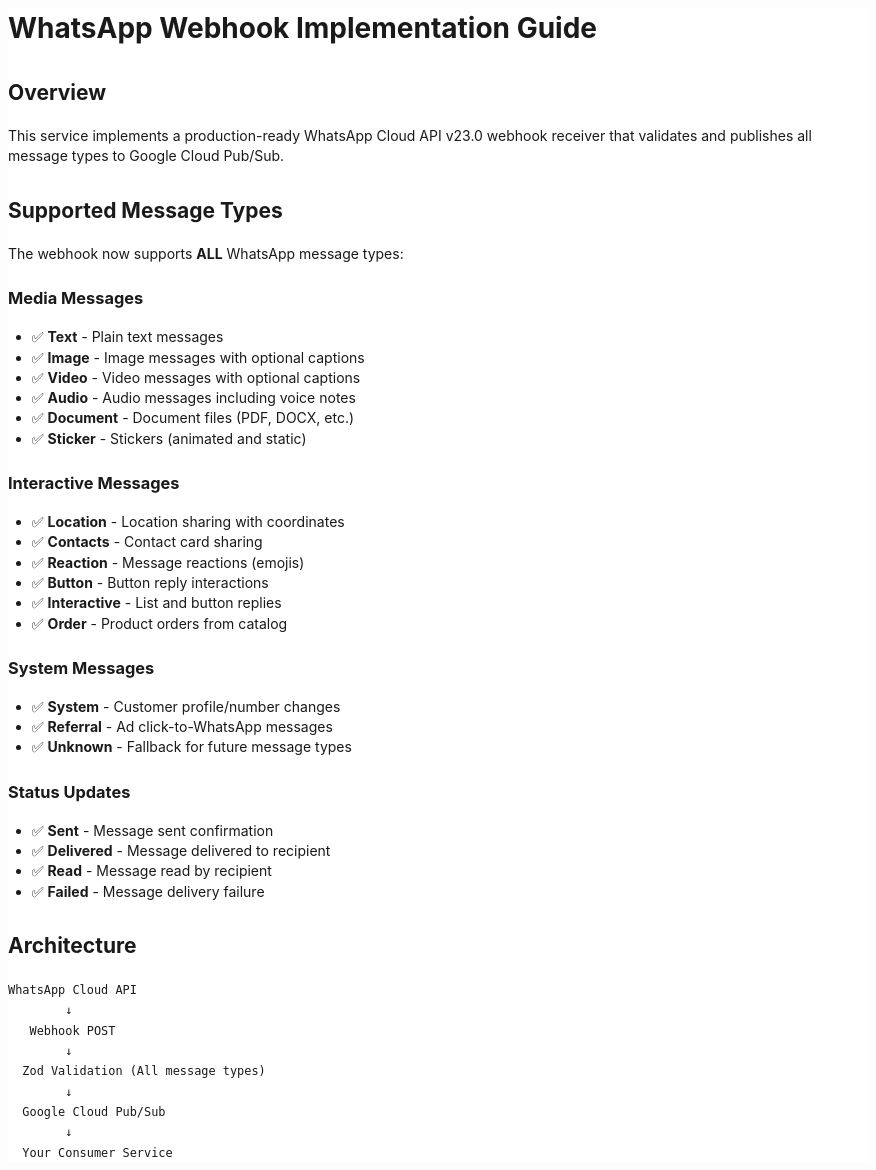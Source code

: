 # WhatsApp Webhook Implementation Guide

## Overview

This service implements a production-ready WhatsApp Cloud API v23.0 webhook receiver that validates and publishes all message types to Google Cloud Pub/Sub.

## Supported Message Types

The webhook now supports **ALL** WhatsApp message types:

### Media Messages
- ✅ **Text** - Plain text messages
- ✅ **Image** - Image messages with optional captions
- ✅ **Video** - Video messages with optional captions
- ✅ **Audio** - Audio messages including voice notes
- ✅ **Document** - Document files (PDF, DOCX, etc.)
- ✅ **Sticker** - Stickers (animated and static)

### Interactive Messages
- ✅ **Location** - Location sharing with coordinates
- ✅ **Contacts** - Contact card sharing
- ✅ **Reaction** - Message reactions (emojis)
- ✅ **Button** - Button reply interactions
- ✅ **Interactive** - List and button replies
- ✅ **Order** - Product orders from catalog

### System Messages
- ✅ **System** - Customer profile/number changes
- ✅ **Referral** - Ad click-to-WhatsApp messages
- ✅ **Unknown** - Fallback for future message types

### Status Updates
- ✅ **Sent** - Message sent confirmation
- ✅ **Delivered** - Message delivered to recipient
- ✅ **Read** - Message read by recipient
- ✅ **Failed** - Message delivery failure

## Architecture

```
WhatsApp Cloud API
        ↓
   Webhook POST
        ↓
  Zod Validation (All message types)
        ↓
  Google Cloud Pub/Sub
        ↓
  Your Consumer Service
```
